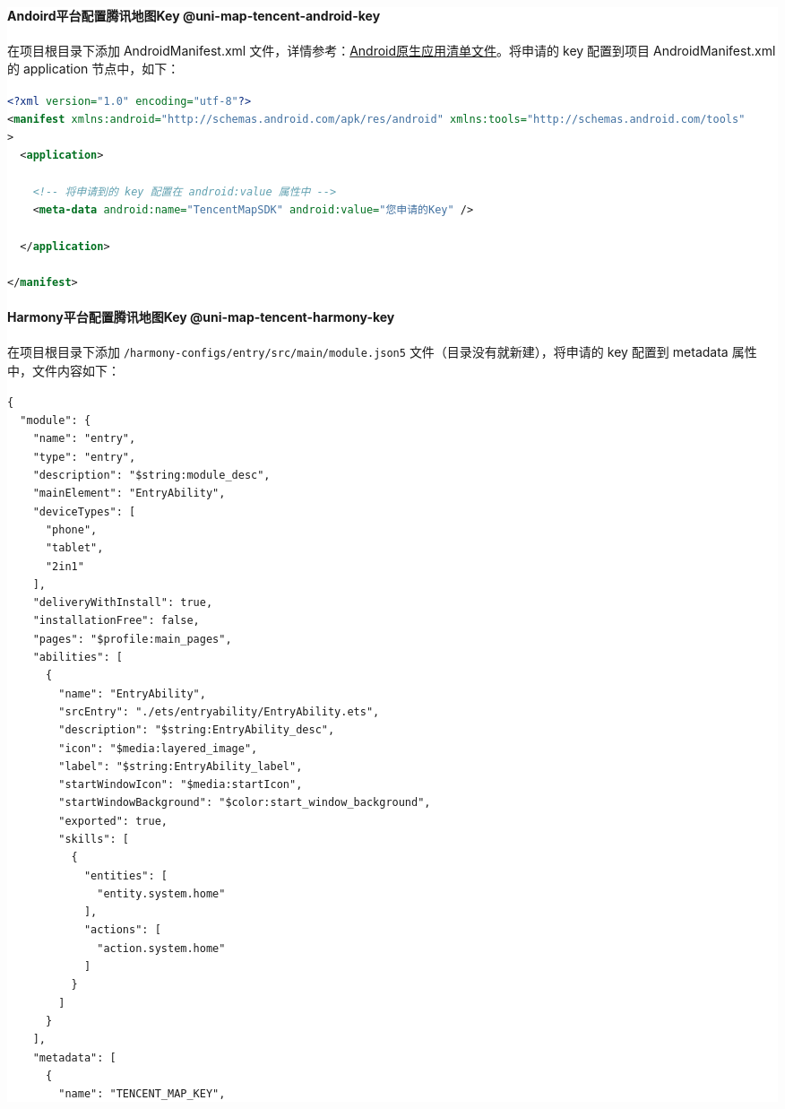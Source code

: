 #### Andoird平台配置腾讯地图Key @uni-map-tencent-android-key


在项目根目录下添加 AndroidManifest.xml 文件，详情参考：[Android原生应用清单文件](https://uniapp.dcloud.net.cn/tutorial/app-nativeresource-android.html#%E5%BA%94%E7%94%A8%E6%B8%85%E5%8D%95%E6%96%87%E4%BB%B6-androidmanifest-xml)。将申请的 key 配置到项目 AndroidManifest.xml 的 application 节点中，如下：
```xml
<?xml version="1.0" encoding="utf-8"?>
<manifest xmlns:android="http://schemas.android.com/apk/res/android" xmlns:tools="http://schemas.android.com/tools"
>
  <application>

    <!-- 将申请到的 key 配置在 android:value 属性中 -->
    <meta-data android:name="TencentMapSDK" android:value="您申请的Key" />

  </application>

</manifest>
```

#### Harmony平台配置腾讯地图Key @uni-map-tencent-harmony-key

在项目根目录下添加 `/harmony-configs/entry/src/main/module.json5` 文件（目录没有就新建），将申请的 key 配置到 metadata 属性中，文件内容如下：

```json5
{
  "module": {
    "name": "entry",
    "type": "entry",
    "description": "$string:module_desc",
    "mainElement": "EntryAbility",
    "deviceTypes": [
      "phone",
      "tablet",
      "2in1"
    ],
    "deliveryWithInstall": true,
    "installationFree": false,
    "pages": "$profile:main_pages",
    "abilities": [
      {
        "name": "EntryAbility",
        "srcEntry": "./ets/entryability/EntryAbility.ets",
        "description": "$string:EntryAbility_desc",
        "icon": "$media:layered_image",
        "label": "$string:EntryAbility_label",
        "startWindowIcon": "$media:startIcon",
        "startWindowBackground": "$color:start_window_background",
        "exported": true,
        "skills": [
          {
            "entities": [
              "entity.system.home"
            ],
            "actions": [
              "action.system.home"
            ]
          }
        ]
      }
    ],
    "metadata": [
      {
        "name": "TENCENT_MAP_KEY",
```